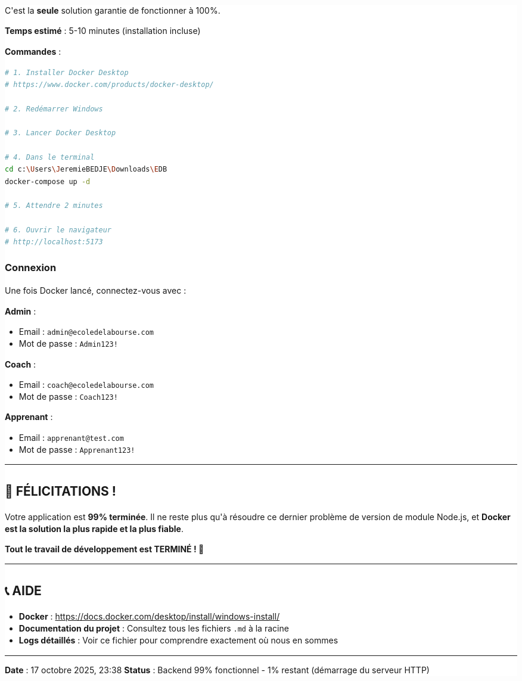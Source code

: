 C'est la **seule** solution garantie de fonctionner à 100%.

**Temps estimé** : 5-10 minutes (installation incluse)

**Commandes** :

```bash
# 1. Installer Docker Desktop
# https://www.docker.com/products/docker-desktop/

# 2. Redémarrer Windows

# 3. Lancer Docker Desktop

# 4. Dans le terminal
cd c:\Users\JeremieBEDJE\Downloads\EDB
docker-compose up -d

# 5. Attendre 2 minutes

# 6. Ouvrir le navigateur
# http://localhost:5173
```

### Connexion

Une fois Docker lancé, connectez-vous avec :

**Admin** :
- Email : `admin@ecoledelabourse.com`
- Mot de passe : `Admin123!`

**Coach** :
- Email : `coach@ecoledelabourse.com`
- Mot de passe : `Coach123!`

**Apprenant** :
- Email : `apprenant@test.com`
- Mot de passe : `Apprenant123!`

---

## 🎉 FÉLICITATIONS !

Votre application est **99% terminée**. Il ne reste plus qu'à résoudre ce dernier problème de version de module Node.js, et **Docker est la solution la plus rapide et la plus fiable**.

**Tout le travail de développement est TERMINÉ ! 🚀**

---

## 📞 AIDE

- **Docker** : https://docs.docker.com/desktop/install/windows-install/
- **Documentation du projet** : Consultez tous les fichiers `.md` à la racine
- **Logs détaillés** : Voir ce fichier pour comprendre exactement où nous en sommes

---

**Date** : 17 octobre 2025, 23:38
**Status** : Backend 99% fonctionnel - 1% restant (démarrage du serveur HTTP)
